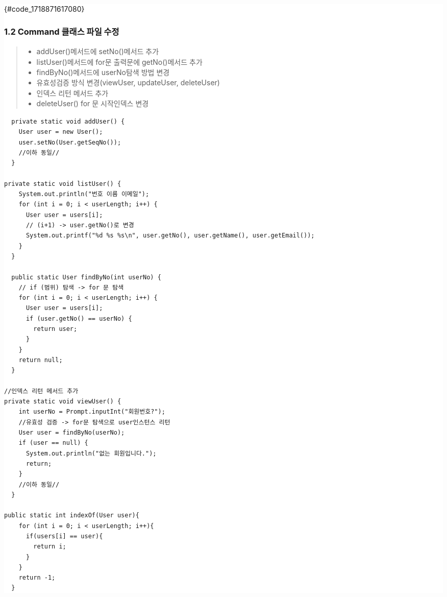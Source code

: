 {#code_1718871617080}

### 1.2 Command 클래스 파일 수정

> - addUser()메서드에 setNo()메서드 추가  
> - listUser()메서드에 for문 출력문에 getNo()메서드 추가  
> - findByNo()메서드에 userNo탐색 방법 변경  
> - 유효성검증 방식 변경(viewUser, updateUser, deleteUser)  
> - 인덱스 리턴 메서드 추가  
> - deleteUser() for 문 시작인덱스 변경

      private static void addUser() {
        User user = new User();
        user.setNo(User.getSeqNo());
    	//이하 동일//
      }
      
    private static void listUser() {
        System.out.println("번호 이름 이메일");
        for (int i = 0; i < userLength; i++) {
          User user = users[i];
          // (i+1) -> user.getNo()로 변경
          System.out.printf("%d %s %s\n", user.getNo(), user.getName(), user.getEmail());
        }
      }
      
      public static User findByNo(int userNo) {
    	// if (범위) 탐색 -> for 문 탐색
        for (int i = 0; i < userLength; i++) {
          User user = users[i];
          if (user.getNo() == userNo) {
            return user;
          }
        }
        return null;
      }

    //인덱스 리턴 메서드 추가
    private static void viewUser() {
        int userNo = Prompt.inputInt("회원번호?");
        //유효성 검증 -> for문 탐색으로 user인스턴스 리턴
        User user = findByNo(userNo);
        if (user == null) {
          System.out.println("없는 회원입니다.");
          return;
        }
        //이하 동일//
      }
      
    public static int indexOf(User user){
        for (int i = 0; i < userLength; i++){
          if(users[i] == user){
            return i;
          }
        }
        return -1;
      }
      
